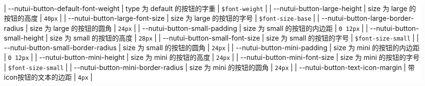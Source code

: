 | \--nutui-button-default-font-weight | type 为 default 的按钮的字重 | `$font-weight` |
| \--nutui-button-large-height | size 为 large 的按钮的高度 | `40px` |
| \--nutui-button-large-font-size | size 为 large 的按钮的字号 | `$font-size-base` |
| \--nutui-button-large-border-radius | size 为 large 的按钮的圆角 | `24px` |
| \--nutui-button-small-padding | size 为 small 的按钮的内边距 | `0 12px` |
| \--nutui-button-small-height | size 为 small 的按钮的高度 | `28px` |
| \--nutui-button-small-font-size | size 为 small 的按钮的字号 | `$font-size-small` |
| \--nutui-button-small-border-radius | size 为 small 的按钮的圆角 | `24px` |
| \--nutui-button-mini-padding | size 为 mini 的按钮的内边距 | `0 12px` |
| \--nutui-button-mini-height | size 为 mini 的按钮的高度 | `24px` |
| \--nutui-button-mini-font-size | size 为 mini 的按钮的字号 | `$font-size-small` |
| \--nutui-button-mini-border-radius | size 为 mini 的按钮的圆角 | `24px` |
| \--nutui-button-text-icon-margin | 带 icon按钮的文本的边距 | `4px` |
